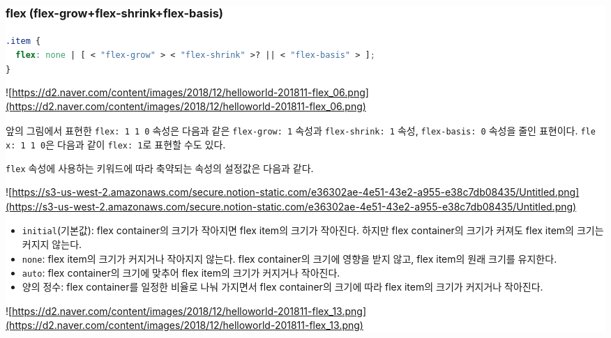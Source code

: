 ### flex (flex-grow+flex-shrink+flex-basis)

```css
.item {
  flex: none | [ < "flex-grow" > < "flex-shrink" >? || < "flex-basis" > ];
}
```

![https://d2.naver.com/content/images/2018/12/helloworld-201811-flex_06.png](https://d2.naver.com/content/images/2018/12/helloworld-201811-flex_06.png)

앞의 그림에서 표현한 `flex: 1 1 0` 속성은 다음과 같은 `flex-grow: 1` 속성과 `flex-shrink: 1` 속성, `flex-basis: 0` 속성을 줄인 표현이다. `flex: 1 1 0`은 다음과 같이 `flex: 1`로 표현할 수도 있다.

`flex` 속성에 사용하는 키워드에 따라 축약되는 속성의 설정값은 다음과 같다.

![https://s3-us-west-2.amazonaws.com/secure.notion-static.com/e36302ae-4e51-43e2-a955-e38c7db08435/Untitled.png](https://s3-us-west-2.amazonaws.com/secure.notion-static.com/e36302ae-4e51-43e2-a955-e38c7db08435/Untitled.png)

- `initial`(기본값): flex container의 크기가 작아지면 flex item의 크기가 작아진다. 하지만 flex container의 크기가 커져도 flex item의 크기는 커지지 않는다.
- `none`: flex item의 크기가 커지거나 작아지지 않는다. flex container의 크기에 영향을 받지 않고, flex item의 원래 크기를 유지한다.
- `auto`: flex container의 크기에 맞추어 flex item의 크기가 커지거나 작아진다.
- 양의 정수: flex container를 일정한 비율로 나눠 가지면서 flex container의 크기에 따라 flex item의 크기가 커지거나 작아진다.

![https://d2.naver.com/content/images/2018/12/helloworld-201811-flex_13.png](https://d2.naver.com/content/images/2018/12/helloworld-201811-flex_13.png)
